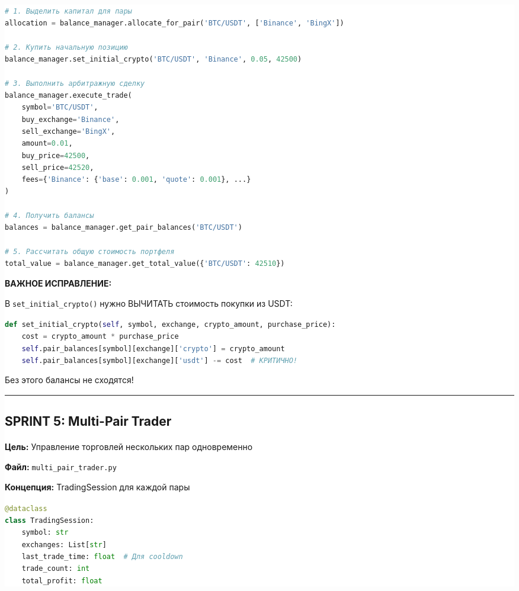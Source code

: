 ```python
# 1. Выделить капитал для пары
allocation = balance_manager.allocate_for_pair('BTC/USDT', ['Binance', 'BingX'])

# 2. Купить начальную позицию
balance_manager.set_initial_crypto('BTC/USDT', 'Binance', 0.05, 42500)

# 3. Выполнить арбитражную сделку
balance_manager.execute_trade(
    symbol='BTC/USDT',
    buy_exchange='Binance',
    sell_exchange='BingX',
    amount=0.01,
    buy_price=42500,
    sell_price=42520,
    fees={'Binance': {'base': 0.001, 'quote': 0.001}, ...}
)

# 4. Получить балансы
balances = balance_manager.get_pair_balances('BTC/USDT')

# 5. Рассчитать общую стоимость портфеля
total_value = balance_manager.get_total_value({'BTC/USDT': 42510})
```

**ВАЖНОЕ ИСПРАВЛЕНИЕ:**

В `set_initial_crypto()` нужно ВЫЧИТАТЬ стоимость покупки из USDT:

```python
def set_initial_crypto(self, symbol, exchange, crypto_amount, purchase_price):
    cost = crypto_amount * purchase_price
    self.pair_balances[symbol][exchange]['crypto'] = crypto_amount
    self.pair_balances[symbol][exchange]['usdt'] -= cost  # КРИТИЧНО!
```

Без этого балансы не сходятся!

---

## SPRINT 5: Multi-Pair Trader

**Цель:** Управление торговлей нескольких пар одновременно

**Файл:** `multi_pair_trader.py`

**Концепция:** TradingSession для каждой пары

```python
@dataclass
class TradingSession:
    symbol: str
    exchanges: List[str]
    last_trade_time: float  # Для cooldown
    trade_count: int
    total_profit: float
```
